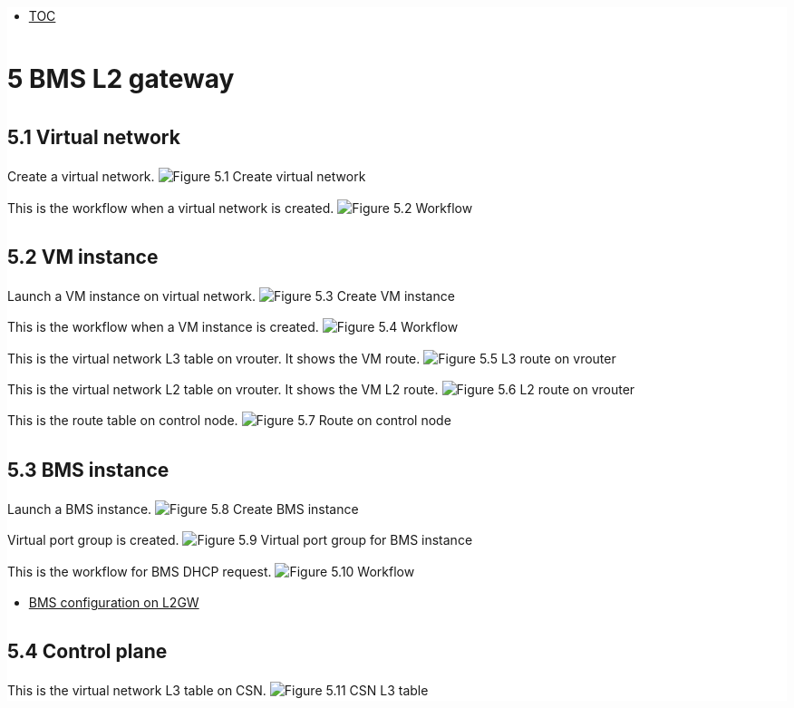 * [TOC](ToC-Contrail-Fabric-Management)

# 5 BMS L2 gateway

## 5.1 Virtual network

Create a virtual network.
![Figure 5.1 Create virtual network](Solution-CFM/F5-1.png)

This is the workflow when a virtual network is created.
![Figure 5.2 Workflow](Solution-CFM/F5-2.png)


## 5.2 VM instance

Launch a VM instance on virtual network.
![Figure 5.3 Create VM instance](Solution-CFM/F5-3.png)

This is the workflow when a VM instance is created.
![Figure 5.4 Workflow](Solution-CFM/F5-4.png)

This is the virtual network L3 table on vrouter. It shows the VM route.
![Figure 5.5 L3 route on vrouter](Solution-CFM/F5-5.png)

This is the virtual network L2 table on vrouter. It shows the VM L2 route.
![Figure 5.6 L2 route on vrouter](Solution-CFM/F5-6.png)

This is the route table on control node.
![Figure 5.7 Route on control node](Solution-CFM/F5-7.png)


## 5.3 BMS instance

Launch a BMS instance.
![Figure 5.8 Create BMS instance](Solution-CFM/F5-8.png)

Virtual port group is created.
![Figure 5.9 Virtual port group for BMS instance](Solution-CFM/F5-9.png)

This is the workflow for BMS DHCP request.
![Figure 5.10 Workflow](Solution-CFM/F5-10.png)

* [BMS configuration on L2GW](A3-L2-gateway-configuration#a31-bms-l2-on-l2gw)


## 5.4 Control plane

This is the virtual network L3 table on CSN.
![Figure 5.11 CSN L3 table](Solution-CFM/F5-11.png)
